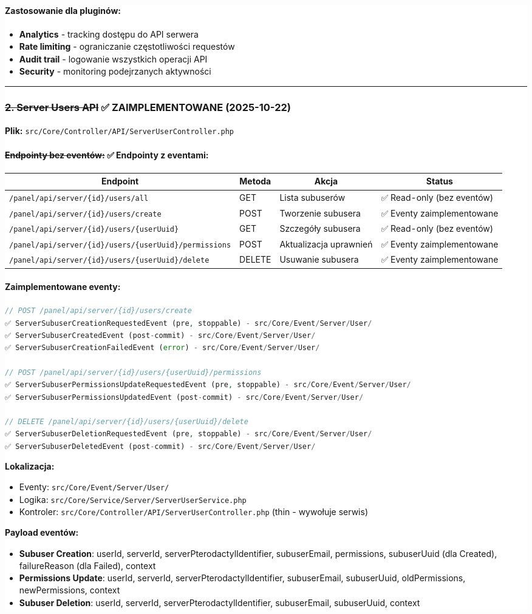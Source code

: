 #### Zastosowanie dla pluginów:
- **Analytics** - tracking dostępu do API serwera
- **Rate limiting** - ograniczanie częstotliwości requestów
- **Audit trail** - logowanie wszystkich operacji API
- **Security** - monitoring podejrzanych aktywności

---

### ~~2. Server Users API~~ ✅ **ZAIMPLEMENTOWANE** (2025-10-22)

**Plik:** `src/Core/Controller/API/ServerUserController.php`

#### ~~Endpointy bez eventów:~~ ✅ Endpointy z eventami:

| Endpoint | Metoda | Akcja | Status |
|----------|--------|-------|--------|
| `/panel/api/server/{id}/users/all` | GET | Lista subuserów | ✅ Read-only (bez eventów) |
| `/panel/api/server/{id}/users/create` | POST | Tworzenie subusera | ✅ Eventy zaimplementowane |
| `/panel/api/server/{id}/users/{userUuid}` | GET | Szczegóły subusera | ✅ Read-only (bez eventów) |
| `/panel/api/server/{id}/users/{userUuid}/permissions` | POST | Aktualizacja uprawnień | ✅ Eventy zaimplementowane |
| `/panel/api/server/{id}/users/{userUuid}/delete` | DELETE | Usuwanie subusera | ✅ Eventy zaimplementowane |

#### Zaimplementowane eventy:

```php
// POST /panel/api/server/{id}/users/create
✅ ServerSubuserCreationRequestedEvent (pre, stoppable) - src/Core/Event/Server/User/
✅ ServerSubuserCreatedEvent (post-commit) - src/Core/Event/Server/User/
✅ ServerSubuserCreationFailedEvent (error) - src/Core/Event/Server/User/

// POST /panel/api/server/{id}/users/{userUuid}/permissions
✅ ServerSubuserPermissionsUpdateRequestedEvent (pre, stoppable) - src/Core/Event/Server/User/
✅ ServerSubuserPermissionsUpdatedEvent (post-commit) - src/Core/Event/Server/User/

// DELETE /panel/api/server/{id}/users/{userUuid}/delete
✅ ServerSubuserDeletionRequestedEvent (pre, stoppable) - src/Core/Event/Server/User/
✅ ServerSubuserDeletedEvent (post-commit) - src/Core/Event/Server/User/
```

**Lokalizacja:**
- Eventy: `src/Core/Event/Server/User/`
- Logika: `src/Core/Service/Server/ServerUserService.php`
- Kontroler: `src/Core/Controller/API/ServerUserController.php` (thin - wywołuje serwis)

**Payload eventów:**
- **Subuser Creation**: userId, serverId, serverPterodactylIdentifier, subuserEmail, permissions, subuserUuid (dla Created), failureReason (dla Failed), context
- **Permissions Update**: userId, serverId, serverPterodactylIdentifier, subuserEmail, subuserUuid, oldPermissions, newPermissions, context
- **Subuser Deletion**: userId, serverId, serverPterodactylIdentifier, subuserEmail, subuserUuid, context
